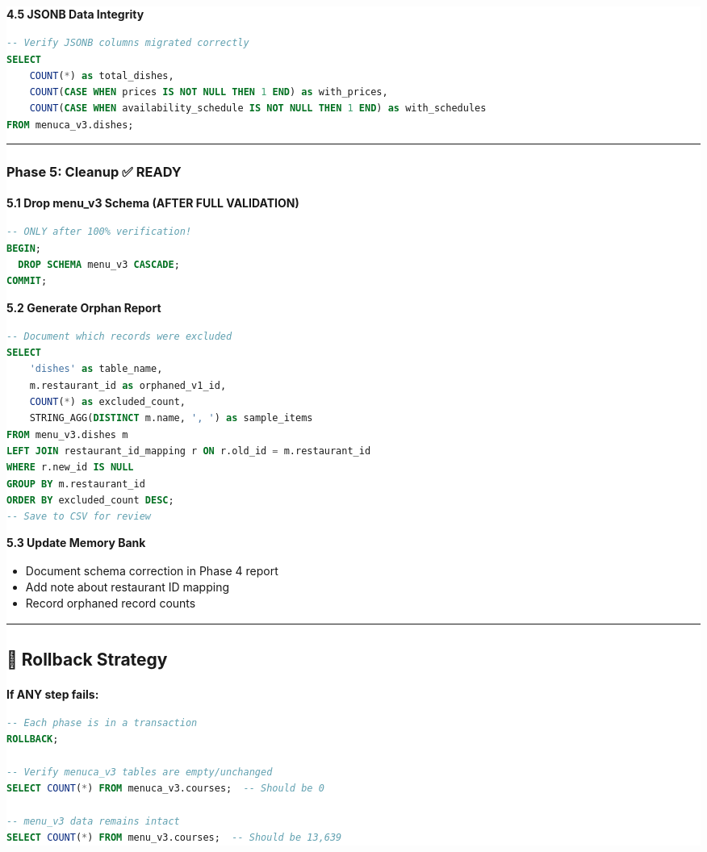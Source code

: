 **4.5 JSONB Data Integrity**
```sql
-- Verify JSONB columns migrated correctly
SELECT 
    COUNT(*) as total_dishes,
    COUNT(CASE WHEN prices IS NOT NULL THEN 1 END) as with_prices,
    COUNT(CASE WHEN availability_schedule IS NOT NULL THEN 1 END) as with_schedules
FROM menuca_v3.dishes;
```

---

### Phase 5: Cleanup ✅ READY

**5.1 Drop menu_v3 Schema (AFTER FULL VALIDATION)**
```sql
-- ONLY after 100% verification!
BEGIN;
  DROP SCHEMA menu_v3 CASCADE;
COMMIT;
```

**5.2 Generate Orphan Report**
```sql
-- Document which records were excluded
SELECT 
    'dishes' as table_name,
    m.restaurant_id as orphaned_v1_id,
    COUNT(*) as excluded_count,
    STRING_AGG(DISTINCT m.name, ', ') as sample_items
FROM menu_v3.dishes m
LEFT JOIN restaurant_id_mapping r ON r.old_id = m.restaurant_id
WHERE r.new_id IS NULL
GROUP BY m.restaurant_id
ORDER BY excluded_count DESC;
-- Save to CSV for review
```

**5.3 Update Memory Bank**
- Document schema correction in Phase 4 report
- Add note about restaurant ID mapping
- Record orphaned record counts

---

## 🚨 Rollback Strategy

**If ANY step fails:**

```sql
-- Each phase is in a transaction
ROLLBACK;

-- Verify menuca_v3 tables are empty/unchanged
SELECT COUNT(*) FROM menuca_v3.courses;  -- Should be 0

-- menu_v3 data remains intact
SELECT COUNT(*) FROM menu_v3.courses;  -- Should be 13,639
```
